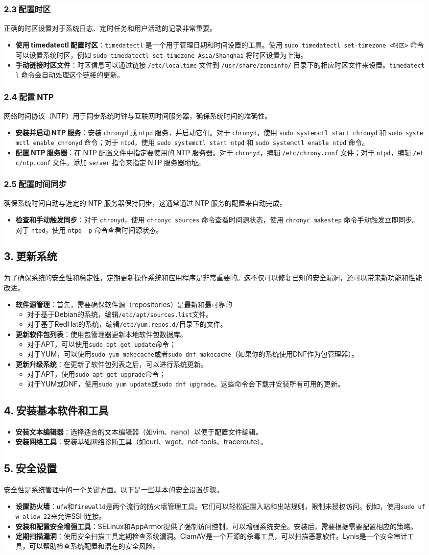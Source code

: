 ### 2.3 配置时区

正确的时区设置对于系统日志、定时任务和用户活动的记录非常重要。

- **使用 timedatectl 配置时区**：`timedatectl` 是一个用于管理日期和时间设置的工具。使用 `sudo timedatectl set-timezone <时区>` 命令可以设置系统时区，例如 `sudo timedatectl set-timezone Asia/Shanghai` 将时区设置为上海。
- **手动链接时区文件**：时区信息可以通过链接 `/etc/localtime` 文件到 `/usr/share/zoneinfo/` 目录下的相应时区文件来设置。`timedatectl` 命令会自动处理这个链接的更新。

### 2.4 配置 NTP

网络时间协议（NTP）用于同步系统时钟与互联网时间服务器，确保系统时间的准确性。

- **安装并启动 NTP 服务**：安装 `chronyd` 或 `ntpd` 服务，并启动它们。对于 `chronyd`，使用 `sudo systemctl start chronyd` 和 `sudo systemctl enable chronyd` 命令；对于 `ntpd`，使用 `sudo systemctl start ntpd` 和 `sudo systemctl enable ntpd` 命令。
- **配置 NTP 服务器**：在 NTP 配置文件中指定要使用的 NTP 服务器。对于 `chronyd`，编辑 `/etc/chrony.conf` 文件；对于 `ntpd`，编辑 `/etc/ntp.conf` 文件。添加 `server` 指令来指定 NTP 服务器地址。

### 2.5 配置时间同步

确保系统时间自动与选定的 NTP 服务器保持同步，这通常通过 NTP 服务的配置来自动完成。

- **检查和手动触发同步**：对于 `chronyd`，使用 `chronyc sources` 命令查看时间源状态，使用 `chronyc makestep` 命令手动触发立即同步。对于 `ntpd`，使用 `ntpq -p` 命令查看时间源状态。

## 3. 更新系统

为了确保系统的安全性和稳定性，定期更新操作系统和应用程序是非常重要的。这不仅可以修复已知的安全漏洞，还可以带来新功能和性能改进。

- **软件源管理**：首先，需要确保软件源（repositories）是最新和最可靠的
  - 对于基于Debian的系统，编辑`/etc/apt/sources.list`文件。
  - 对于基于RedHat的系统，编辑`/etc/yum.repos.d/`目录下的文件。
- **更新软件包列表**：使用包管理器更新本地软件包数据库。
  - 对于APT，可以使用`sudo apt-get update`命令；
  - 对于YUM，可以使用`sudo yum makecache`或者`sudo dnf makecache`（如果你的系统使用DNF作为包管理器）。
- **更新升级系统**：在更新了软件包列表之后，可以进行系统更新。
  - 对于APT，使用`sudo apt-get upgrade`命令；
  - 对于YUM或DNF，使用`sudo yum update`或`sudo dnf upgrade`。这些命令会下载并安装所有可用的更新。

## 4. 安装基本软件和工具

- **安装文本编辑器**：选择适合的文本编辑器（如vim、nano）以便于配置文件编辑。
- **安装网络工具**：安装基础网络诊断工具（如curl、wget、net-tools、traceroute）。

## 5. 安全设置

安全性是系统管理中的一个关键方面。以下是一些基本的安全设置步骤。

- **设置防火墙**：`ufw`和`firewalld`是两个流行的防火墙管理工具。它们可以轻松配置入站和出站规则，限制未授权访问。例如，使用`sudo ufw allow 22`来允许SSH连接。
- **安装和配置安全增强工具**：SELinux和AppArmor提供了强制访问控制，可以增强系统安全。安装后，需要根据需要配置相应的策略。
- **定期扫描漏洞**：使用安全扫描工具定期检查系统漏洞。ClamAV是一个开源的杀毒工具，可以扫描恶意软件。Lynis是一个安全审计工具，可以帮助检查系统配置和潜在的安全风险。
